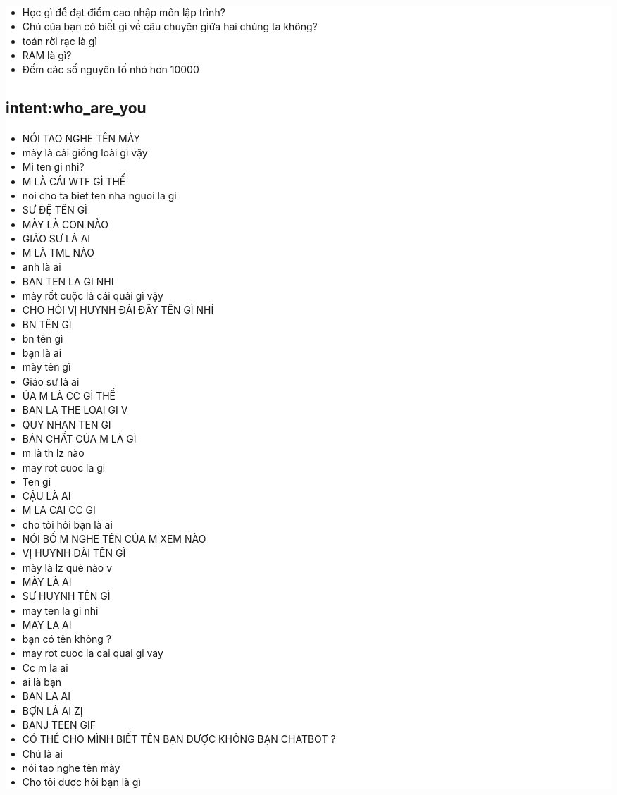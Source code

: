 - Học gì để đạt điểm cao nhập môn lập trình?
- Chủ của bạn có biết gì về câu chuyện giữa hai chúng ta không?
- toán rời rạc là gì
- RAM là gì?
- Đếm các số nguyên tố nhỏ hơn 10000

## intent:who_are_you
- NÓI TAO NGHE TÊN MÀY
- mày là cái giống loài gì vậy
- Mi ten gi nhi?
- M LÀ CÁI WTF GÌ THẾ
- noi cho ta biet ten nha nguoi la gi
- SƯ ĐỆ TÊN GÌ
- MÀY LÀ CON NÀO
- GIÁO SƯ LÀ AI
- M LÀ TML NÀO
- anh là ai
- BAN TEN LA GI NHI
- mày rốt cuộc là cái quái gì vậy
- CHO HỎI VỊ HUYNH ĐÀI ĐÂY TÊN GÌ NHỈ
- BN TÊN GÌ
- bn tên gì
- bạn là ai
- mày tên gì
- Giáo sư là ai
- ỦA M LÀ CC GÌ THẾ
- BAN LA THE LOAI GI V
- QUY NHAN TEN GI
- BẢN CHẤT CỦA M LÀ GÌ
- m là th lz nào
- may rot cuoc la gi
- Ten gi
- CẬU LÀ AI
- M LA CAI CC GI
- cho tôi hỏi bạn là ai
- NÓI BỐ M NGHE TÊN CỦA M XEM NÀO
- VỊ HUYNH ĐÀI TÊN GÌ
- mày là lz què nào v
- MÀY LÀ AI
- SƯ HUYNH TÊN GÌ
- may ten la gi nhi
- MAY LA AI
- bạn có tên không ?
- may rot cuoc la cai quai gi vay
- Cc m la ai
- ai là bạn
- BAN LA AI
- BỢN LÀ AI ZỊ
- BANJ TEEN GIF
- CÓ THỂ CHO MÌNH BIẾT TÊN BẠN ĐƯỢC KHÔNG BẠN CHATBOT ?
- Chú là ai
- nói tao nghe tên mày
- Cho tôi được hỏi bạn là gì
